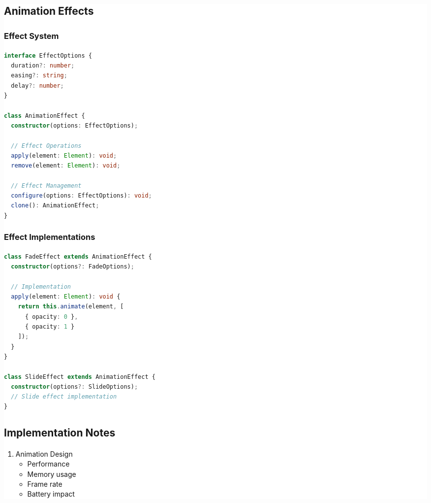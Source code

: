 ## Animation Effects

### Effect System

```typescript
interface EffectOptions {
  duration?: number;
  easing?: string;
  delay?: number;
}

class AnimationEffect {
  constructor(options: EffectOptions);
  
  // Effect Operations
  apply(element: Element): void;
  remove(element: Element): void;
  
  // Effect Management
  configure(options: EffectOptions): void;
  clone(): AnimationEffect;
}
```

### Effect Implementations

```typescript
class FadeEffect extends AnimationEffect {
  constructor(options?: FadeOptions);
  
  // Implementation
  apply(element: Element): void {
    return this.animate(element, [
      { opacity: 0 },
      { opacity: 1 }
    ]);
  }
}

class SlideEffect extends AnimationEffect {
  constructor(options?: SlideOptions);
  // Slide effect implementation
}
```

## Implementation Notes

1. Animation Design
   - Performance
   - Memory usage
   - Frame rate
   - Battery impact

